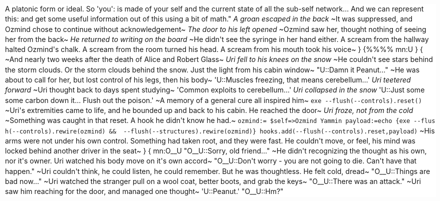 A platonic form or ideal.
So 'you': is made of your self and the current state of all the sub-self network...
And we can represent this: and get some useful information out of this using a bit of math."
*A groan escaped in the back* 
~It was suppressed, and Ozmind chose to continue without acknowledgement~
*The door to his left opened*
~Ozmind saw her, thought nothing of seeing her from the back~ 
*He returned to writing on the board*
~He didn't see the syringe in her hand either.
A scream from the hallway halted Ozmind's chalk.
A scream from the room turned his head.
A scream from his mouth took his voice~
}
{%%%%
mn:U
}
{
~And nearly two weeks after the death of Alice and Robert Glass~
*Uri fell to his knees on the snow*
~He couldn't see stars behind the storm clouds.
Or the storm clouds behind the snow.
Just the light from his cabin window~
"U::Damn it Peanut..."
~He was about to call for her, but lost control of his legs, then his body~
'U::Muscles freezing, that means cerebellum...'
*Uri teetered forward*
~Uri thought back to days spent studying~
'Common exploits to cerebellum...'
*Uri collapsed in the snow*
'U::Just some some carbon down it... 
Flush out the poison.'
~A memory of a general cure all inspired him~
`exe --flush(--controls).reset()`
~Uri's extremities came to life, and he bounded up and back to his cabin.
He reached the door~
*Uri froze, not from the cold*
~Something was caught in that reset.
A hook he didn't know he had.~
`
ozmind:= $self=>Ozmind Yammin
payload:=echo {exe --flush(--controls).rewire(ozmind) && 
    --flush(--structures).rewire(ozmind)}
hooks.add(--flush(--controls).reset,payload)
`
~His arms were not under his own control.
Something had taken root, and they were fast.
He couldn't move, or feel, his mind was locked behind another driver in the seat~
}
{
mn:O__U
"O__U::Sorry, old friend..."
~He didn't recognizing the thought as his own, nor it's owner.
Uri watched his body move on it's own accord~
"O__U::Don't worry - you are not going to die. 
Can't have that happen."
~Uri couldn't think, he could listen, he could remember.
But he was thoughtless.
He felt cold, dread~
"O__U::Things are bad now..."
~Uri watched the stranger pull on a wool coat, better boots, and grab the keys~
"O__U::There was an attack."
~Uri saw him reaching for the door, and managed one thought~
'U::Peanut.'
"O__U::Hm?"
